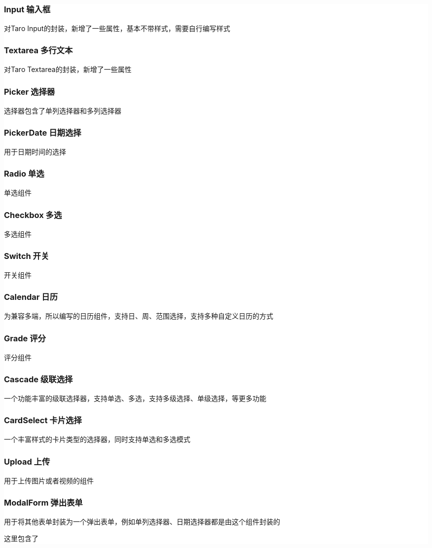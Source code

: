 ### Input 输入框

对Taro Input的封装，新增了一些属性，基本不带样式，需要自行编写样式

### Textarea 多行文本

对Taro Textarea的封装，新增了一些属性

### Picker 选择器

选择器包含了单列选择器和多列选择器

### PickerDate 日期选择

用于日期时间的选择

### Radio 单选

单选组件

### Checkbox 多选

多选组件

### Switch 开关

开关组件

### Calendar 日历

为兼容多端，所以编写的日历组件，支持日、周、范围选择，支持多种自定义日历的方式

### Grade 评分

评分组件

### Cascade 级联选择

一个功能丰富的级联选择器，支持单选、多选，支持多级选择、单级选择，等更多功能

### CardSelect 卡片选择

一个丰富样式的卡片类型的选择器，同时支持单选和多选模式

### Upload 上传

用于上传图片或者视频的组件

### ModalForm 弹出表单

用于将其他表单封装为一个弹出表单，例如单列选择器、日期选择器都是由这个组件封装的

这里包含了
